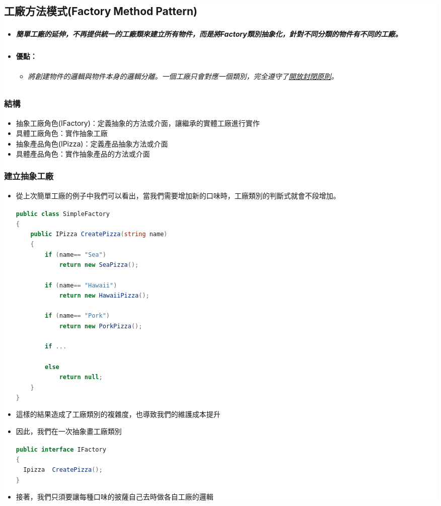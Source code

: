 ## 工廠方法模式(Factory Method Pattern)

- ##### 簡單工廠的延伸，不再提供統一的工廠類來建立所有物件，而是將Factory類別抽象化，針對**不同分類的物件有不同的工廠**。

- **優點：** 

  - ###### 將創建物件的邏輯與物件本身的邏輯分離。一個工廠只會對應一個類別，完全遵守了[開放封閉原則](https://ithelp.ithome.com.tw/articles/10233481)。

### 結構

- 抽象工廠角色(IFactory)：定義抽象的方法或介面，讓繼承的實體工廠進行實作
- 具體工廠角色：實作抽象工廠
- 抽象產品角色(IPizza)：定義產品抽象方法或介面
- 具體產品角色：實作抽象產品的方法或介面

### 建立抽象工廠

- 從上次簡單工廠的例子中我們可以看出，當我們需要增加新的口味時，工廠類別的判斷式就會不段增加。

  ```cs
  public class SimpleFactory
  {
      public IPizza CreatePizza(string name)
      {
          if (name== "Sea")
              return new SeaPizza();
  
          if (name== "Hawaii")
              return new HawaiiPizza();
  
          if (name== "Pork")
              return new PorkPizza();
  
          if ...
  
          else
              return null;
      }
  }
  ```

- 這樣的結果造成了工廠類別的複雜度，也導致我們的維護成本提升

- 因此，我們在一次抽象畫工廠類別

  ```cs
  public interface IFactory
  {
    Ipizza  CreatePizza();
  }
  ```

- 接著，我們只須要讓每種口味的披薩自己去時做各自工廠的邏輯
